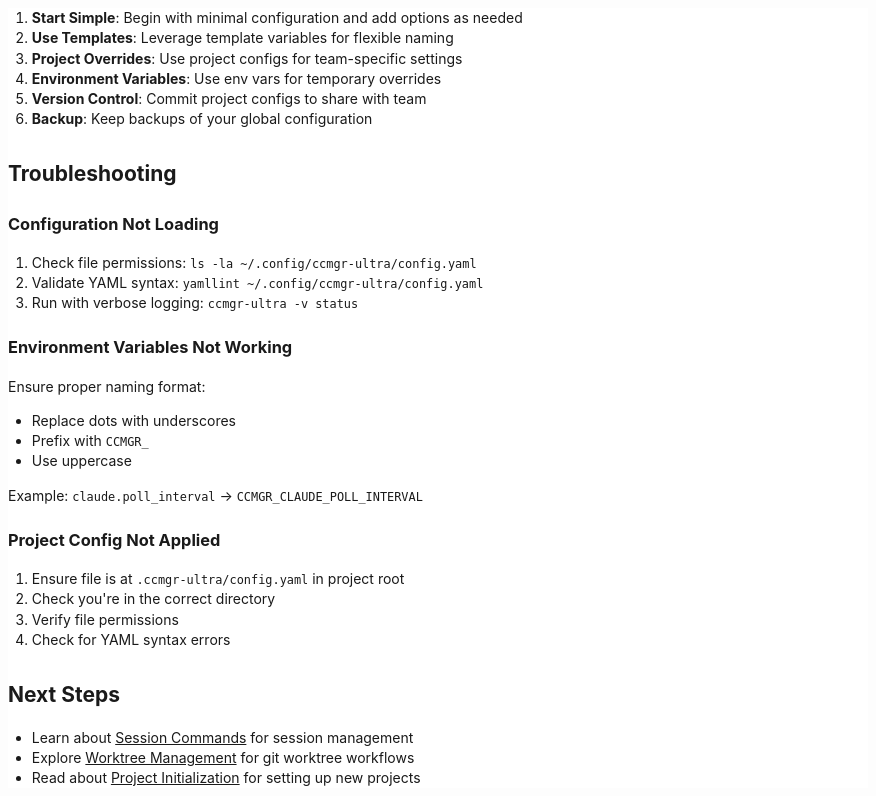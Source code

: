 1. **Start Simple**: Begin with minimal configuration and add options as needed
2. **Use Templates**: Leverage template variables for flexible naming
3. **Project Overrides**: Use project configs for team-specific settings
4. **Environment Variables**: Use env vars for temporary overrides
5. **Version Control**: Commit project configs to share with team
6. **Backup**: Keep backups of your global configuration

## Troubleshooting

### Configuration Not Loading

1. Check file permissions: `ls -la ~/.config/ccmgr-ultra/config.yaml`
2. Validate YAML syntax: `yamllint ~/.config/ccmgr-ultra/config.yaml`
3. Run with verbose logging: `ccmgr-ultra -v status`

### Environment Variables Not Working

Ensure proper naming format:
- Replace dots with underscores
- Prefix with `CCMGR_`
- Use uppercase

Example: `claude.poll_interval` → `CCMGR_CLAUDE_POLL_INTERVAL`

### Project Config Not Applied

1. Ensure file is at `.ccmgr-ultra/config.yaml` in project root
2. Check you're in the correct directory
3. Verify file permissions
4. Check for YAML syntax errors

## Next Steps

- Learn about [Session Commands](../session-commands.md) for session management
- Explore [Worktree Management](../worktree-commands.md) for git worktree workflows
- Read about [Project Initialization](init.md) for setting up new projects